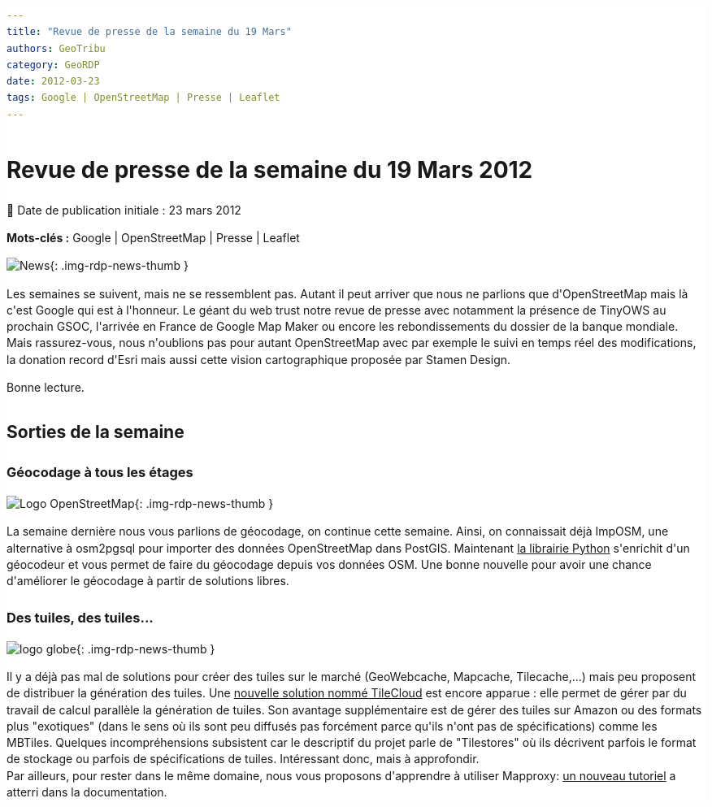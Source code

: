```yaml
---
title: "Revue de presse de la semaine du 19 Mars"
authors: GeoTribu
category: GeoRDP
date: 2012-03-23
tags: Google | OpenStreetMap | Presse | Leaflet
---
```


# Revue de presse de la semaine du 19 Mars 2012

:calendar: Date de publication initiale : 23 mars 2012

**Mots-clés :** Google | OpenStreetMap | Presse | Leaflet

![News](https://cdn.geotribu.fr/img/internal/icons-rdp-news/news.png "Icône news générique"){: .img-rdp-news-thumb }

Les semaines se suivent, mais ne se ressemblent pas. Autant il peut arriver que nous ne parlions que d'OpenStreetMap mais là c'est Google qui est à l'honneur. Le géant du web trust notre revue de presse avec notamment la présence de TinyOWS au prochain GSOC, l'arrivée en France de Google Map Maker ou encore les rebondissements du dossier de la banque mondiale. Mais rassurez-vous, nous n'oublions pas pour autant OpenStreetMap avec par exemple le suivi en temps réel des modifications, la donation record d'Esri mais aussi cette vision cartographique proposée par Stamen Design.

Bonne lecture.

## Sorties de la semaine

### Géocodage à tous les étages

![Logo OpenStreetMap](https://cdn.geotribu.fr/img/logos-icones/OpenStreetMap/Openstreetmap.png){: .img-rdp-news-thumb }

La semaine dernière nous vous parlions de géocodage, on continue cette semaine. Ainsi, on connaissait déjà ImpOSM, une alternative à osm2pgsql pour importer des données OpenStreetMap dans PostGIS. Maintenant [la librairie Python](http://imposm.org/docs/imposm.geocoder/latest/) s'enrichit d'un géocodeur et vous permet de faire du géocodage depuis vos données OSM. Une bonne nouvelle pour avoir une chance d'améliorer le géocodage à partir de solutions libres.

### Des tuiles, des tuiles...

![logo globe](https://cdn.geotribu.fr/img/internal/icons-rdp-news/world.png "Icône de globe"){: .img-rdp-news-thumb }

Il y a déjà pas mal de solutions pour créer des tuiles sur le marché (GeoWebcache, Mapcache, Tilecache,...) mais peu proposent de distribuer la génération des tuiles. Une [nouvelle solution nommé TileCloud](https://github.com/twpayne/tilecloud) est encore apparue : elle permet de gérer par du travail de calcul parallèle la génération de tuiles. Son avantage supplémentaire est de gérer des tuiles sur Amazon ou des formats plus "exotiques" (dans le sens où ils sont peu diffusés pas forcément parce qu'ils n'ont pas de spécifications) comme les MBTiles. Quelques incompréhensions subsistent car le descriptif du projet parle de "Tilestores" où ils décrivent parfois le format de stockage ou parfois de spécifications de tuiles. Intéressant donc, mais à approfondir.  
Par ailleurs, pour rester dans le même domaine, nous vous proposons d'apprendre à utiliser Mapproxy: [un nouveau tutoriel](http://mapproxy.org/docs/nightly/tutorial.html) a atterri dans la documentation.
